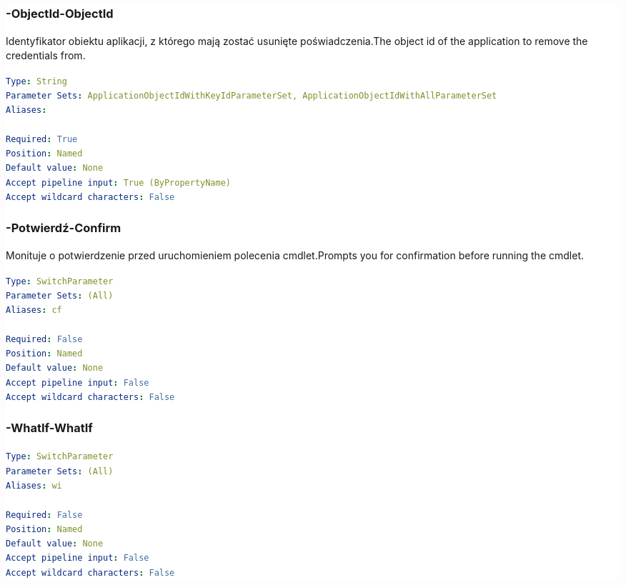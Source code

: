 ### <span data-ttu-id="645db-132">-ObjectId</span><span class="sxs-lookup"><span data-stu-id="645db-132">-ObjectId</span></span>
<span data-ttu-id="645db-133">Identyfikator obiektu aplikacji, z którego mają zostać usunięte poświadczenia.</span><span class="sxs-lookup"><span data-stu-id="645db-133">The object id of the application to remove the credentials from.</span></span>

```yaml
Type: String
Parameter Sets: ApplicationObjectIdWithKeyIdParameterSet, ApplicationObjectIdWithAllParameterSet
Aliases:

Required: True
Position: Named
Default value: None
Accept pipeline input: True (ByPropertyName)
Accept wildcard characters: False
```

### <span data-ttu-id="645db-134">-Potwierdź</span><span class="sxs-lookup"><span data-stu-id="645db-134">-Confirm</span></span>
<span data-ttu-id="645db-135">Monituje o potwierdzenie przed uruchomieniem polecenia cmdlet.</span><span class="sxs-lookup"><span data-stu-id="645db-135">Prompts you for confirmation before running the cmdlet.</span></span>

```yaml
Type: SwitchParameter
Parameter Sets: (All)
Aliases: cf

Required: False
Position: Named
Default value: None
Accept pipeline input: False
Accept wildcard characters: False
```

### <span data-ttu-id="645db-136">-WhatIf</span><span class="sxs-lookup"><span data-stu-id="645db-136">-WhatIf</span></span>
```yaml
Type: SwitchParameter
Parameter Sets: (All)
Aliases: wi

Required: False
Position: Named
Default value: None
Accept pipeline input: False
Accept wildcard characters: False
```
